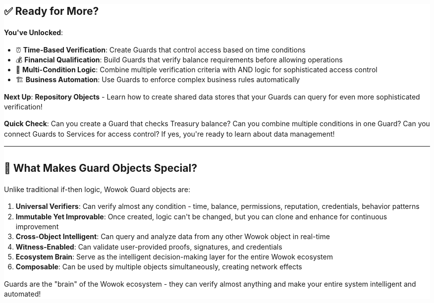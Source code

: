 
## ✅ Ready for More?

**You've Unlocked**:

- ⏰ **Time-Based Verification**: Create Guards that control access based on time conditions
- 💰 **Financial Qualification**: Build Guards that verify balance requirements before allowing operations
- 🧠 **Multi-Condition Logic**: Combine multiple verification criteria with AND logic for sophisticated access control
- 🏗️ **Business Automation**: Use Guards to enforce complex business rules automatically

**Next Up**: **Repository Objects** - Learn how to create shared data stores that your Guards can query for even more sophisticated verification!

**Quick Check**: Can you create a Guard that checks Treasury balance? Can you combine multiple conditions in one Guard? Can you connect Guards to Services for access control? If yes, you're ready to learn about data management!

---

## 🌟 What Makes Guard Objects Special?

Unlike traditional if-then logic, Wowok Guard objects are:

1. **Universal Verifiers**: Can verify almost any condition - time, balance, permissions, reputation, credentials, behavior patterns
2. **Immutable Yet Improvable**: Once created, logic can't be changed, but you can clone and enhance for continuous improvement
3. **Cross-Object Intelligent**: Can query and analyze data from any other Wowok object in real-time
4. **Witness-Enabled**: Can validate user-provided proofs, signatures, and credentials
5. **Ecosystem Brain**: Serve as the intelligent decision-making layer for the entire Wowok ecosystem
6. **Composable**: Can be used by multiple objects simultaneously, creating network effects

Guards are the "brain" of the Wowok ecosystem - they can verify almost anything and make your entire system intelligent and automated!
